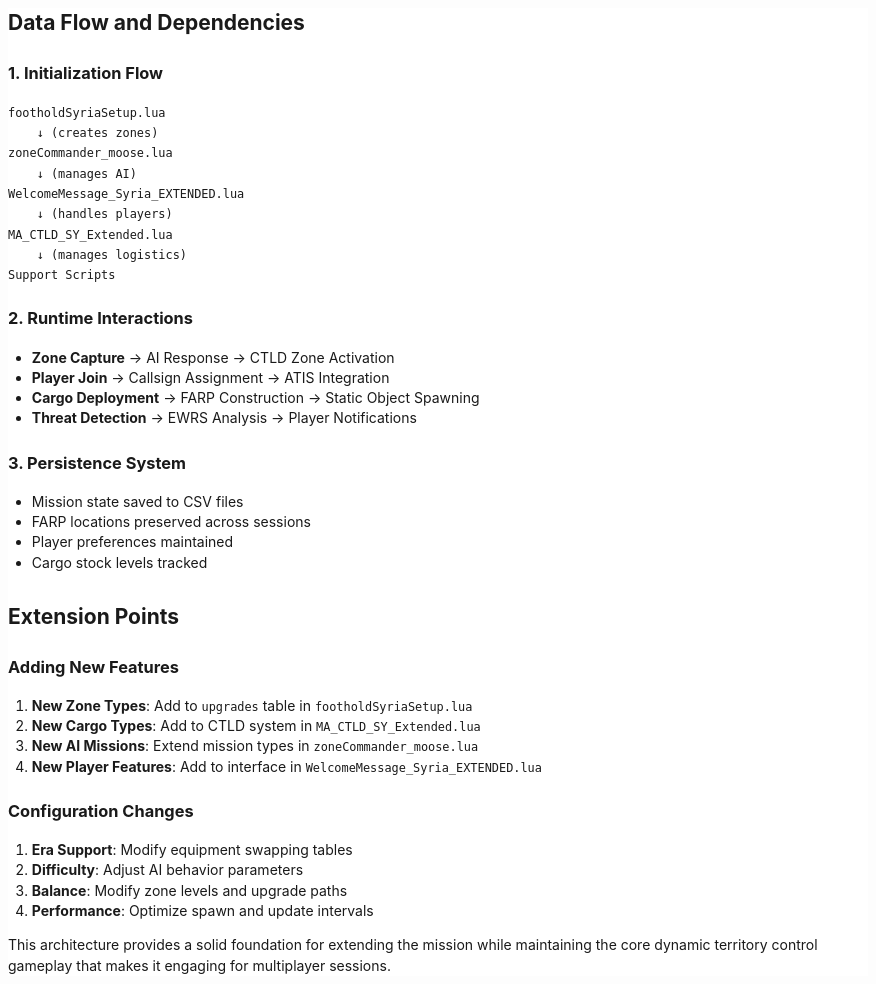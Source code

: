 ## Data Flow and Dependencies

### 1. **Initialization Flow**
```
footholdSyriaSetup.lua
    ↓ (creates zones)
zoneCommander_moose.lua
    ↓ (manages AI)
WelcomeMessage_Syria_EXTENDED.lua
    ↓ (handles players)
MA_CTLD_SY_Extended.lua
    ↓ (manages logistics)
Support Scripts
```

### 2. **Runtime Interactions**
- **Zone Capture** → AI Response → CTLD Zone Activation
- **Player Join** → Callsign Assignment → ATIS Integration
- **Cargo Deployment** → FARP Construction → Static Object Spawning
- **Threat Detection** → EWRS Analysis → Player Notifications

### 3. **Persistence System**
- Mission state saved to CSV files
- FARP locations preserved across sessions
- Player preferences maintained
- Cargo stock levels tracked

## Extension Points

### Adding New Features
1. **New Zone Types**: Add to `upgrades` table in `footholdSyriaSetup.lua`
2. **New Cargo Types**: Add to CTLD system in `MA_CTLD_SY_Extended.lua`
3. **New AI Missions**: Extend mission types in `zoneCommander_moose.lua`
4. **New Player Features**: Add to interface in `WelcomeMessage_Syria_EXTENDED.lua`

### Configuration Changes
1. **Era Support**: Modify equipment swapping tables
2. **Difficulty**: Adjust AI behavior parameters
3. **Balance**: Modify zone levels and upgrade paths
4. **Performance**: Optimize spawn and update intervals

This architecture provides a solid foundation for extending the mission while maintaining the core dynamic territory control gameplay that makes it engaging for multiplayer sessions. 